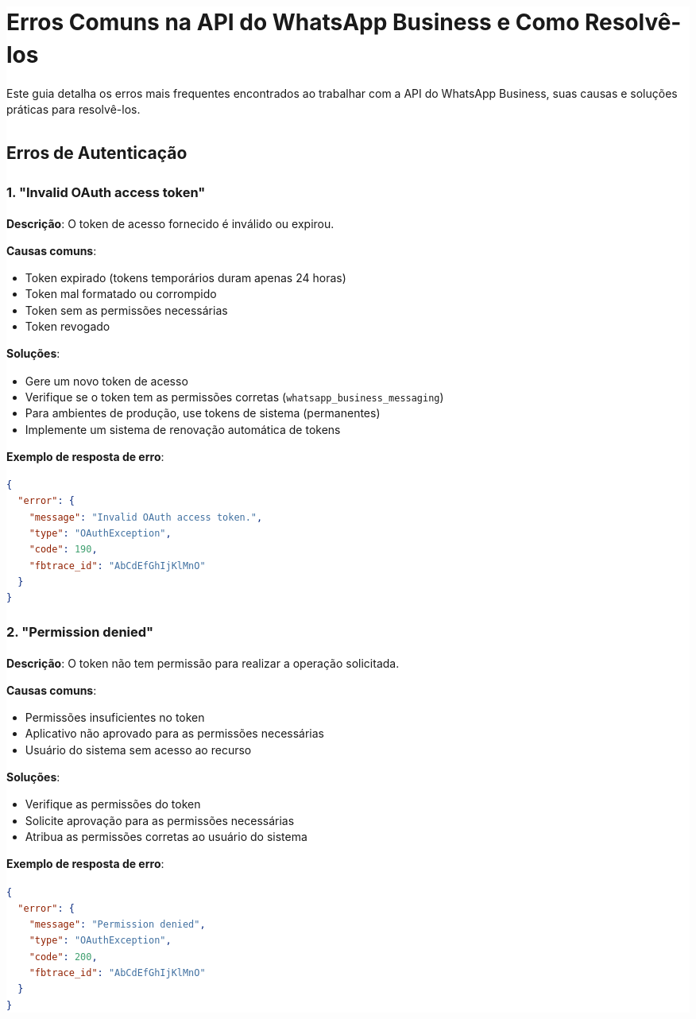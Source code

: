 # Erros Comuns na API do WhatsApp Business e Como Resolvê-los

Este guia detalha os erros mais frequentes encontrados ao trabalhar com a API do WhatsApp Business, suas causas e soluções práticas para resolvê-los.

## Erros de Autenticação

### 1. "Invalid OAuth access token"

**Descrição**: O token de acesso fornecido é inválido ou expirou.

**Causas comuns**:
- Token expirado (tokens temporários duram apenas 24 horas)
- Token mal formatado ou corrompido
- Token sem as permissões necessárias
- Token revogado

**Soluções**:
- Gere um novo token de acesso
- Verifique se o token tem as permissões corretas (`whatsapp_business_messaging`)
- Para ambientes de produção, use tokens de sistema (permanentes)
- Implemente um sistema de renovação automática de tokens

**Exemplo de resposta de erro**:
```json
{
  "error": {
    "message": "Invalid OAuth access token.",
    "type": "OAuthException",
    "code": 190,
    "fbtrace_id": "AbCdEfGhIjKlMnO"
  }
}
```

### 2. "Permission denied"

**Descrição**: O token não tem permissão para realizar a operação solicitada.

**Causas comuns**:
- Permissões insuficientes no token
- Aplicativo não aprovado para as permissões necessárias
- Usuário do sistema sem acesso ao recurso

**Soluções**:
- Verifique as permissões do token
- Solicite aprovação para as permissões necessárias
- Atribua as permissões corretas ao usuário do sistema

**Exemplo de resposta de erro**:
```json
{
  "error": {
    "message": "Permission denied",
    "type": "OAuthException",
    "code": 200,
    "fbtrace_id": "AbCdEfGhIjKlMnO"
  }
}
```
